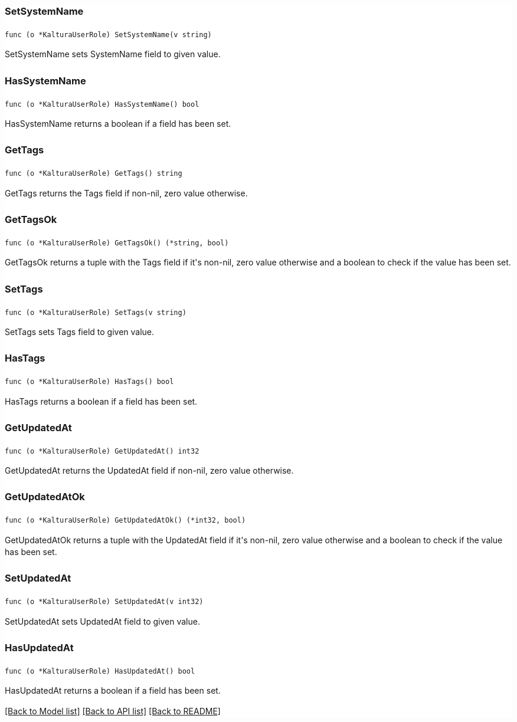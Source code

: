### SetSystemName

`func (o *KalturaUserRole) SetSystemName(v string)`

SetSystemName sets SystemName field to given value.

### HasSystemName

`func (o *KalturaUserRole) HasSystemName() bool`

HasSystemName returns a boolean if a field has been set.

### GetTags

`func (o *KalturaUserRole) GetTags() string`

GetTags returns the Tags field if non-nil, zero value otherwise.

### GetTagsOk

`func (o *KalturaUserRole) GetTagsOk() (*string, bool)`

GetTagsOk returns a tuple with the Tags field if it's non-nil, zero value otherwise
and a boolean to check if the value has been set.

### SetTags

`func (o *KalturaUserRole) SetTags(v string)`

SetTags sets Tags field to given value.

### HasTags

`func (o *KalturaUserRole) HasTags() bool`

HasTags returns a boolean if a field has been set.

### GetUpdatedAt

`func (o *KalturaUserRole) GetUpdatedAt() int32`

GetUpdatedAt returns the UpdatedAt field if non-nil, zero value otherwise.

### GetUpdatedAtOk

`func (o *KalturaUserRole) GetUpdatedAtOk() (*int32, bool)`

GetUpdatedAtOk returns a tuple with the UpdatedAt field if it's non-nil, zero value otherwise
and a boolean to check if the value has been set.

### SetUpdatedAt

`func (o *KalturaUserRole) SetUpdatedAt(v int32)`

SetUpdatedAt sets UpdatedAt field to given value.

### HasUpdatedAt

`func (o *KalturaUserRole) HasUpdatedAt() bool`

HasUpdatedAt returns a boolean if a field has been set.


[[Back to Model list]](../README.md#documentation-for-models) [[Back to API list]](../README.md#documentation-for-api-endpoints) [[Back to README]](../README.md)


